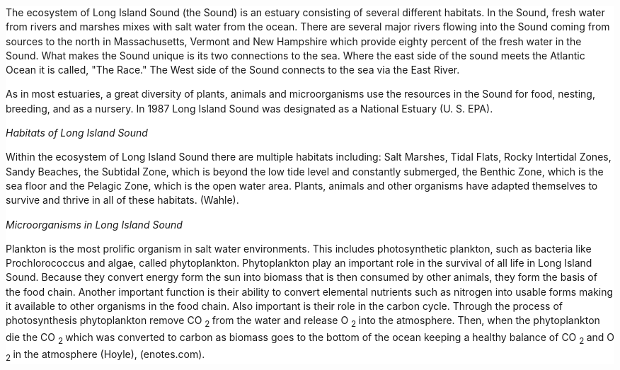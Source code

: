 The ecosystem of Long Island Sound (the Sound) is an estuary consisting of several different habitats. In the Sound, fresh water from rivers and marshes mixes with salt water from the ocean. There are several major rivers flowing into the Sound coming from sources to the north in Massachusetts, Vermont and New Hampshire which provide eighty percent of the fresh water in the Sound. What makes the Sound unique is its two connections to the sea. Where the east side of the sound meets the Atlantic Ocean it is called, "The Race."  The West side of the Sound connects to the sea via the East River.
</p>
<p>
As in most estuaries, a great diversity of plants, animals and microorganisms use the resources in the Sound for food, nesting, breeding, and as a nursery. In 1987 Long Island Sound was designated as a National Estuary (U. S. EPA).
</p>
<p>
<i>
Habitats of Long Island Sound
</i>
</p>
<p>
Within the ecosystem of Long Island Sound there are multiple habitats including: Salt Marshes, Tidal Flats, Rocky Intertidal Zones, Sandy Beaches, the Subtidal Zone, which is beyond the low tide level and constantly submerged, the Benthic Zone, which is the sea floor and the Pelagic Zone, which is the open water area. Plants, animals and other organisms have adapted themselves to survive and thrive in all of these habitats. (Wahle).
</p>
<p>
<i>
Microorganisms in Long Island Sound
</i>
</p>
<p>
Plankton is the most prolific organism in salt water environments. This includes photosynthetic plankton, such as bacteria like Prochlorococcus and algae, called phytoplankton. Phytoplankton play an important role in the survival of all life in Long Island Sound. Because they convert energy form the sun into biomass that is then consumed by other animals, they form the basis of the food chain. Another important function is their ability to convert elemental nutrients  such as nitrogen into usable forms making it available to other organisms in the food chain. Also important is their role in the carbon cycle. Through the process of photosynthesis  phytoplankton remove CO
<sub>
2
</sub>
from the water and release O
<sub>
2
</sub>
into the atmosphere. Then, when the phytoplankton die the CO
<sub>
2
</sub>
which was converted to carbon as biomass goes to the bottom of the ocean keeping a healthy balance of CO
<sub>
2
</sub>
and O
<sub>
2
</sub>
in the atmosphere (Hoyle), (enotes.com).
</p>
<p>
